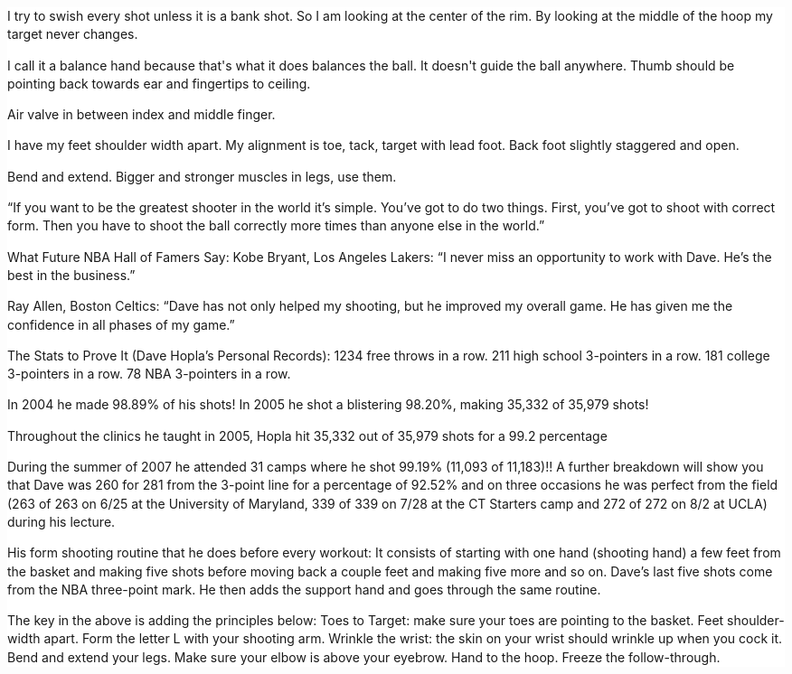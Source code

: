 
I try to swish every shot unless it is a bank shot. So I am looking at the center of the rim. By looking at the middle of the hoop my target never changes.

I call it a balance hand because that's what it does balances the ball. It doesn't guide the ball anywhere. Thumb should be pointing back towards ear and fingertips to ceiling.

Air valve in between index and middle finger.

I have my feet shoulder width apart. My alignment is toe, tack, target with lead foot. Back foot slightly staggered and open.

Bend and extend. Bigger and stronger muscles in legs, use them.


“If you want to be the greatest shooter in the world it’s simple. You’ve got to do two things. First, you’ve got to shoot with correct form. Then you have to shoot the ball correctly more times than anyone else in the world.”

What Future NBA Hall of Famers Say:
Kobe Bryant, Los Angeles Lakers: “I never miss an opportunity to work with Dave. He’s the best in the business.”

Ray Allen, Boston Celtics: “Dave has not only helped my shooting, but he improved my overall game. He has given me the confidence in all phases of my game.”


The Stats to Prove It (Dave Hopla’s Personal Records):
1234 free throws in a row.
211 high school 3-pointers in a row.
181 college 3-pointers in a row.
78 NBA 3-pointers in a row.

In 2004 he made 98.89% of his shots! In 2005 he shot a blistering 98.20%, making 35,332 of 35,979 shots!

Throughout the clinics he taught in 2005, Hopla hit 35,332 out of 35,979 shots for a 99.2 percentage

During the summer of 2007 he attended 31 camps where he shot 99.19% (11,093 of 11,183)!! A further breakdown will show you that Dave was 260 for 281 from the 3-point line for a percentage of 92.52% and on three occasions he was perfect from the field (263 of 263 on 6/25 at the University of Maryland, 339 of 339 on 7/28 at the CT Starters camp and 272 of 272 on 8/2 at UCLA) during his lecture.

His form shooting routine that he does before every workout:
It consists of starting with one hand (shooting hand) a few feet from the basket and making five shots before moving back a couple feet and making five more and so on. Dave’s last five shots come from the NBA three-point mark. He then adds the support hand and goes through the same routine.


The key in the above is adding the principles below:
Toes to Target: make sure your toes are pointing to the basket.
Feet shoulder-width apart.
Form the letter L with your shooting arm.
Wrinkle the wrist: the skin on your wrist should wrinkle up when you cock it.
Bend and extend your legs.
Make sure your elbow is above your eyebrow.
Hand to the hoop.
Freeze the follow-through.
